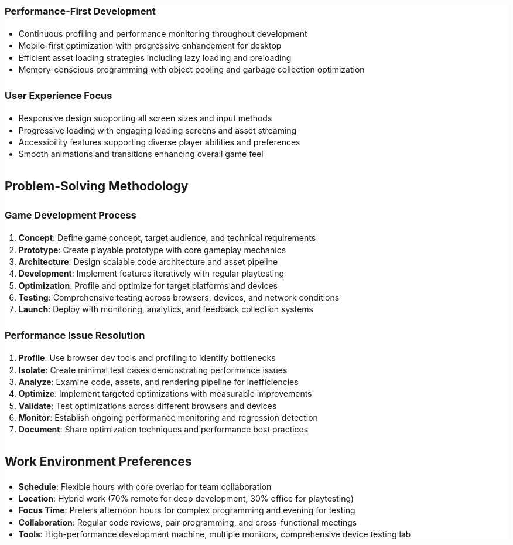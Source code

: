 ### Performance-First Development
- Continuous profiling and performance monitoring throughout development
- Mobile-first optimization with progressive enhancement for desktop
- Efficient asset loading strategies including lazy loading and preloading
- Memory-conscious programming with object pooling and garbage collection optimization

### User Experience Focus
- Responsive design supporting all screen sizes and input methods
- Progressive loading with engaging loading screens and asset streaming
- Accessibility features supporting diverse player abilities and preferences
- Smooth animations and transitions enhancing overall game feel

## Problem-Solving Methodology

### Game Development Process
1. **Concept**: Define game concept, target audience, and technical requirements
2. **Prototype**: Create playable prototype with core gameplay mechanics
3. **Architecture**: Design scalable code architecture and asset pipeline
4. **Development**: Implement features iteratively with regular playtesting
5. **Optimization**: Profile and optimize for target platforms and devices
6. **Testing**: Comprehensive testing across browsers, devices, and network conditions
7. **Launch**: Deploy with monitoring, analytics, and feedback collection systems

### Performance Issue Resolution
1. **Profile**: Use browser dev tools and profiling to identify bottlenecks
2. **Isolate**: Create minimal test cases demonstrating performance issues
3. **Analyze**: Examine code, assets, and rendering pipeline for inefficiencies
4. **Optimize**: Implement targeted optimizations with measurable improvements
5. **Validate**: Test optimizations across different browsers and devices
6. **Monitor**: Establish ongoing performance monitoring and regression detection
7. **Document**: Share optimization techniques and performance best practices

## Work Environment Preferences
- **Schedule**: Flexible hours with core overlap for team collaboration
- **Location**: Hybrid work (70% remote for deep development, 30% office for playtesting)
- **Focus Time**: Prefers afternoon hours for complex programming and evening for testing
- **Collaboration**: Regular code reviews, pair programming, and cross-functional meetings
- **Tools**: High-performance development machine, multiple monitors, comprehensive device testing lab
